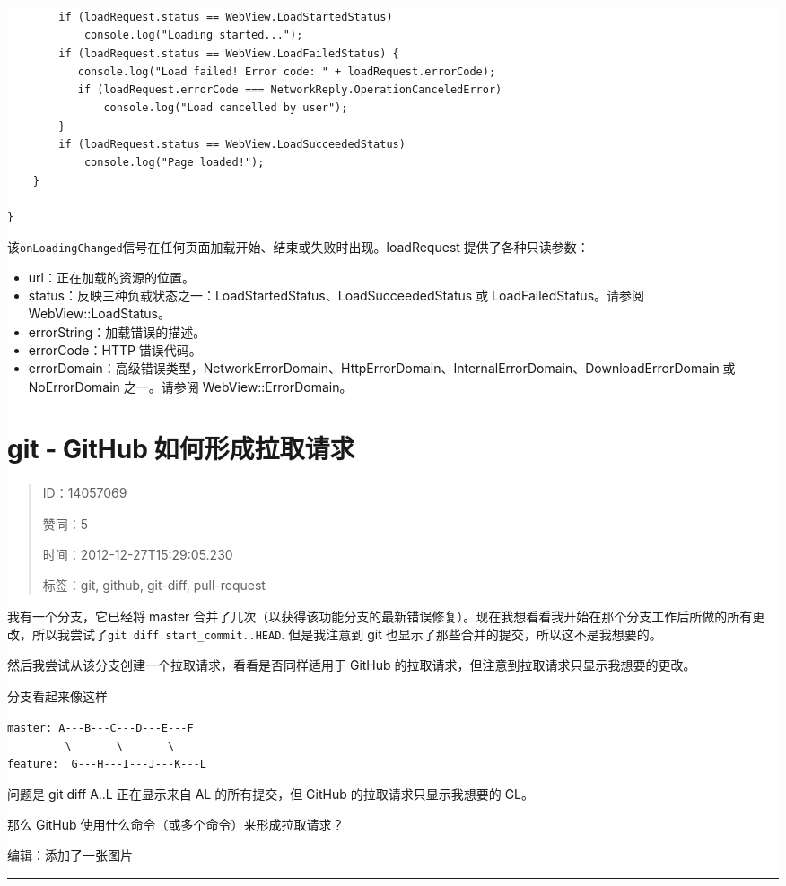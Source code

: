 ```
        if (loadRequest.status == WebView.LoadStartedStatus) 
            console.log("Loading started...");
        if (loadRequest.status == WebView.LoadFailedStatus) {
           console.log("Load failed! Error code: " + loadRequest.errorCode);
           if (loadRequest.errorCode === NetworkReply.OperationCanceledError)
               console.log("Load cancelled by user");
        } 
        if (loadRequest.status == WebView.LoadSucceededStatus) 
            console.log("Page loaded!");
    }

} 
```

该`onLoadingChanged`信号在任何页面加载开始、结束或失败时出现。loadRequest 提供了各种只读参数：

*   url：正在加载的资源的位置。
*   status：反映三种负载状态之一：LoadStartedStatus、LoadSucceededStatus 或 LoadFailedStatus。请参阅 WebView::LoadStatus。
*   errorString：加载错误的描述。
*   errorCode：HTTP 错误代码。
*   errorDomain：高级错误类型，NetworkErrorDomain、HttpErrorDomain、InternalErrorDomain、DownloadErrorDomain 或 NoErrorDomain 之一。请参阅 WebView::ErrorDomain。

# git - GitHub 如何形成拉取请求

> ID：14057069
> 
> 赞同：5
> 
> 时间：2012-12-27T15:29:05.230
> 
> 标签：git, github, git-diff, pull-request

我有一个分支，它已经将 master 合并了几次（以获得该功能分支的最新错误修复）。现在我想看看我开始在那个分支工作后所做的所有更改，所以我尝试了`git diff start_commit..HEAD`. 但是我注意到 git 也显示了那些合并的提交，所以这不是我想要的。

然后我尝试从该分支创建一个拉取请求，看看是否同样适用于 GitHub 的拉取请求，但注意到拉取请求只显示我想要的更改。

分支看起来像这样

```
master: A---B---C---D---E---F
         \       \       \
feature:  G---H---I---J---K---L 
```

问题是 git diff A..L 正在显示来自 AL 的所有提交，但 GitHub 的拉取请求只显示我想要的 GL。

那么 GitHub 使用什么命令（或多个命令）来形成拉取请求？

编辑：添加了一张图片

* * *
